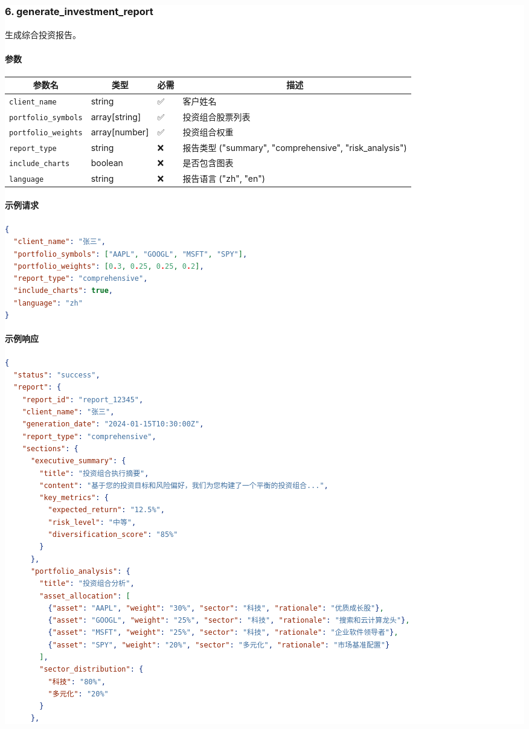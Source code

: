 
### 6. generate_investment_report

生成综合投资报告。

#### 参数

| 参数名 | 类型 | 必需 | 描述 |
|--------|------|------|------|
| `client_name` | string | ✅ | 客户姓名 |
| `portfolio_symbols` | array[string] | ✅ | 投资组合股票列表 |
| `portfolio_weights` | array[number] | ✅ | 投资组合权重 |
| `report_type` | string | ❌ | 报告类型 ("summary", "comprehensive", "risk_analysis") |
| `include_charts` | boolean | ❌ | 是否包含图表 |
| `language` | string | ❌ | 报告语言 ("zh", "en") |

#### 示例请求

```json
{
  "client_name": "张三",
  "portfolio_symbols": ["AAPL", "GOOGL", "MSFT", "SPY"],
  "portfolio_weights": [0.3, 0.25, 0.25, 0.2],
  "report_type": "comprehensive",
  "include_charts": true,
  "language": "zh"
}
```

#### 示例响应

```json
{
  "status": "success",
  "report": {
    "report_id": "report_12345",
    "client_name": "张三",
    "generation_date": "2024-01-15T10:30:00Z",
    "report_type": "comprehensive",
    "sections": {
      "executive_summary": {
        "title": "投资组合执行摘要",
        "content": "基于您的投资目标和风险偏好，我们为您构建了一个平衡的投资组合...",
        "key_metrics": {
          "expected_return": "12.5%",
          "risk_level": "中等",
          "diversification_score": "85%"
        }
      },
      "portfolio_analysis": {
        "title": "投资组合分析",
        "asset_allocation": [
          {"asset": "AAPL", "weight": "30%", "sector": "科技", "rationale": "优质成长股"},
          {"asset": "GOOGL", "weight": "25%", "sector": "科技", "rationale": "搜索和云计算龙头"},
          {"asset": "MSFT", "weight": "25%", "sector": "科技", "rationale": "企业软件领导者"},
          {"asset": "SPY", "weight": "20%", "sector": "多元化", "rationale": "市场基准配置"}
        ],
        "sector_distribution": {
          "科技": "80%",
          "多元化": "20%"
        }
      },
```